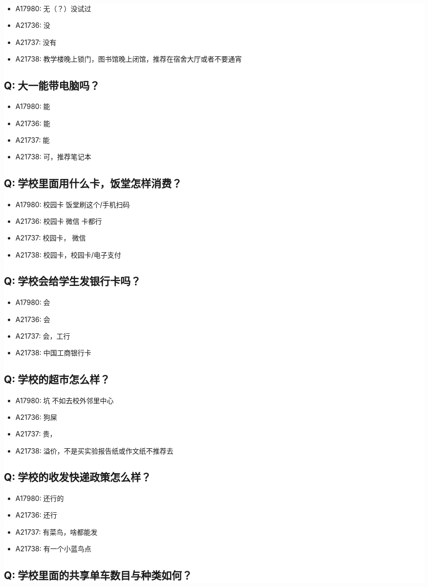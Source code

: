 - A17980: 无（？）没试过

- A21736: 没

- A21737: 没有

- A21738: 教学楼晚上锁门，图书馆晚上闭馆，推荐在宿舍大厅或者不要通宵

## Q: 大一能带电脑吗？

- A17980: 能

- A21736: 能

- A21737: 能

- A21738: 可，推荐笔记本

## Q: 学校里面用什么卡，饭堂怎样消费？

- A17980: 校园卡 饭堂刷这个/手机扫码

- A21736: 校园卡  微信 卡都行

- A21737: 校园卡，    微信

- A21738: 校园卡，校园卡/电子支付

## Q: 学校会给学生发银行卡吗？

- A17980: 会

- A21736: 会

- A21737: 会，工行

- A21738: 中国工商银行卡

## Q: 学校的超市怎么样？

- A17980: 坑 不如去校外邻里中心

- A21736: 狗屎

- A21737: 贵，

- A21738: 溢价，不是买实验报告纸或作文纸不推荐去

## Q: 学校的收发快递政策怎么样？

- A17980: 还行的

- A21736: 还行

- A21737: 有菜鸟，啥都能发

- A21738: 有一个小蓝鸟点

## Q: 学校里面的共享单车数目与种类如何？
